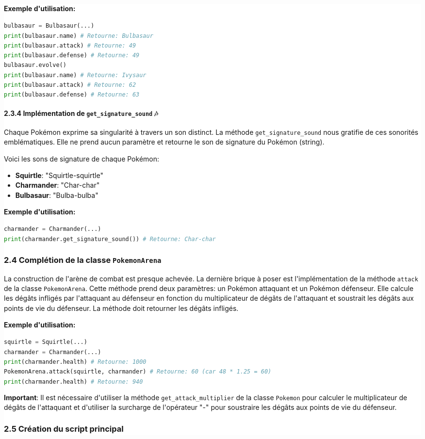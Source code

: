 
**Exemple d'utilisation:**
    
  ```python
  bulbasaur = Bulbasaur(...)
  print(bulbasaur.name) # Retourne: Bulbasaur
  print(bulbasaur.attack) # Retourne: 49
  print(bulbasaur.defense) # Retourne: 49
  bulbasaur.evolve()
  print(bulbasaur.name) # Retourne: Ivysaur
  print(bulbasaur.attack) # Retourne: 62
  print(bulbasaur.defense) # Retourne: 63
  ```

#### 2.3.4 Implémentation de `get_signature_sound` 🎶

Chaque Pokémon exprime sa singularité à travers un son distinct. La méthode `get_signature_sound` nous gratifie de ces sonorités emblématiques. Elle ne prend aucun paramètre et retourne le son de signature du Pokémon (string).

Voici les sons de signature de chaque Pokémon:

- **Squirtle**: "Squirtle-squirtle"
- **Charmander**: "Char-char"
- **Bulbasaur**: "Bulba-bulba"

**Exemple d'utilisation:**
    
```python
charmander = Charmander(...)
print(charmander.get_signature_sound()) # Retourne: Char-char
```

### 2.4 Complétion de la classe `PokemonArena`

La construction de l'arène de combat est presque achevée. La dernière brique à poser est l'implémentation de la méthode `attack` de la classe `PokemonArena`. Cette méthode prend deux paramètres: un Pokémon attaquant et un Pokémon défenseur. Elle calcule les dégâts infligés par l'attaquant au défenseur en fonction du multiplicateur de dégâts de l'attaquant et soustrait les dégâts aux points de vie du défenseur. La méthode doit retourner les dégâts infligés. 

**Exemple d'utilisation:**
    
```python
squirtle = Squirtle(...)
charmander = Charmander(...)
print(charmander.health) # Retourne: 1000
PokemonArena.attack(squirtle, charmander) # Retourne: 60 (car 48 * 1.25 = 60)
print(charmander.health) # Retourne: 940
```

**Important**: Il est nécessaire d'utiliser la méthode `get_attack_multiplier` de la classe `Pokemon` pour calculer le multiplicateur de dégâts de l'attaquant et d'utiliser la surcharge de l'opérateur "-" pour soustraire les dégâts aux points de vie du défenseur.

### 2.5 Création du script principal
